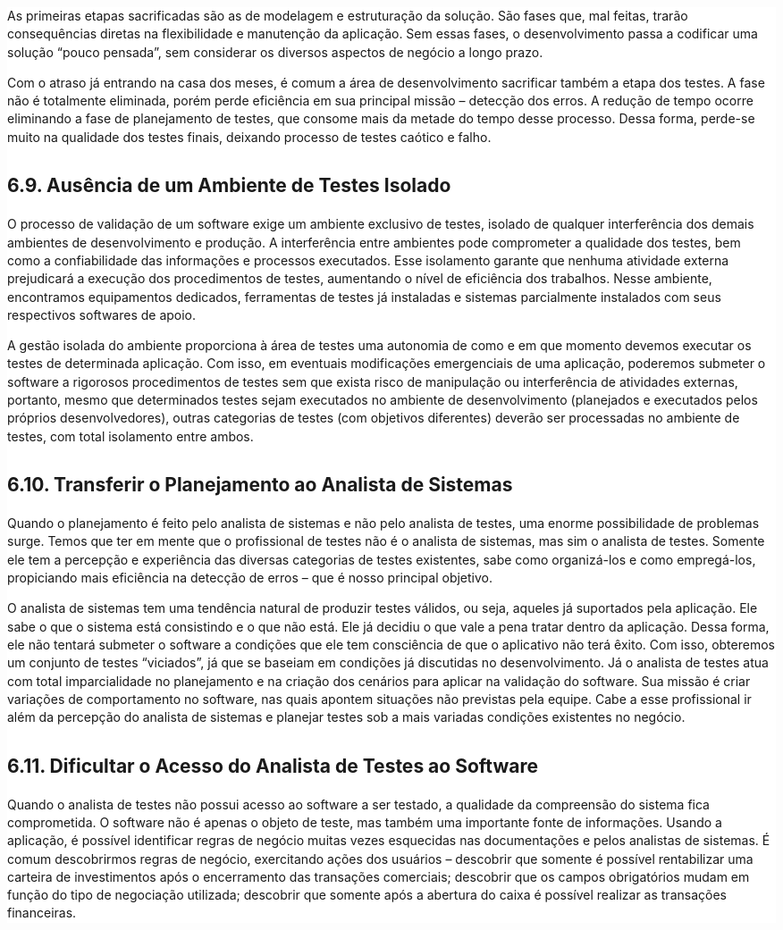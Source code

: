 As primeiras etapas sacrificadas são as de modelagem e estruturação da solução. São fases que, mal feitas, trarão consequências diretas na flexibilidade e manutenção da aplicação. Sem essas fases, o desenvolvimento passa a codificar uma solução “pouco pensada”, sem considerar os diversos aspectos de negócio a longo prazo.

Com o atraso já entrando na casa dos meses, é comum a área de desenvolvimento sacrificar também a etapa dos testes. A fase não é totalmente eliminada, porém perde eficiência em sua principal missão – detecção dos erros. A redução de tempo ocorre eliminando a fase de planejamento de testes, que consome mais da metade do tempo desse processo. Dessa forma, perde-se muito na qualidade dos testes finais, deixando processo de testes caótico e falho.

## 6.9. Ausência de um Ambiente de Testes Isolado

O processo de validação de um software exige um ambiente exclusivo de testes, isolado de qualquer interferência dos demais ambientes de desenvolvimento e produção. A interferência entre ambientes pode comprometer a qualidade dos testes, bem como a confiabilidade das informações e processos executados. Esse isolamento garante que nenhuma atividade externa prejudicará a execução dos procedimentos de testes, aumentando o nível de eficiência dos trabalhos. Nesse ambiente, encontramos equipamentos dedicados, ferramentas de testes já instaladas e sistemas parcialmente instalados com seus respectivos softwares de apoio.

A gestão isolada do ambiente proporciona à área de testes uma autonomia de como e em que momento devemos executar os testes de determinada aplicação. Com isso, em eventuais modificações emergenciais de uma aplicação, poderemos submeter o software a rigorosos procedimentos de testes sem que exista risco de manipulação ou interferência de atividades externas, portanto, mesmo que determinados testes sejam executados no ambiente de desenvolvimento (planejados e executados pelos próprios desenvolvedores), outras categorias de testes (com objetivos diferentes) deverão ser processadas no ambiente de testes, com total isolamento entre ambos.

## 6.10. Transferir o Planejamento ao Analista de Sistemas

Quando o planejamento é feito pelo analista de sistemas e não pelo analista de testes, uma enorme possibilidade de problemas surge. Temos que ter em mente que o profissional de testes não é o analista de sistemas, mas sim o analista de testes. Somente ele tem a percepção e experiência das diversas categorias de testes existentes, sabe como organizá-los e como empregá-los, propiciando mais eficiência na detecção de erros – que é nosso principal objetivo.

O analista de sistemas tem uma tendência natural de produzir testes válidos, ou seja, aqueles já suportados pela aplicação. Ele sabe o que o sistema está consistindo e o que não está. Ele já decidiu o que vale a pena tratar dentro da aplicação. Dessa forma, ele não tentará submeter o software a condições que ele tem consciência de que o aplicativo não terá êxito. Com isso, obteremos um conjunto de testes “viciados”, já que se baseiam em condições já discutidas no desenvolvimento. Já o analista de testes atua com total imparcialidade no planejamento e na criação dos cenários para aplicar na validação do software. Sua missão é criar variações de comportamento no software, nas quais apontem situações não previstas pela equipe. Cabe a esse profissional ir além da percepção do analista de sistemas e planejar testes sob a mais variadas condições existentes no negócio.

## 6.11. Dificultar o Acesso do Analista de Testes ao Software

Quando o analista de testes não possui acesso ao software a ser testado, a qualidade da compreensão do sistema fica comprometida. O software não é apenas o objeto de teste, mas também uma importante fonte de informações. Usando a aplicação, é possível identificar regras de negócio muitas vezes esquecidas nas documentações e pelos analistas de sistemas. É comum descobrirmos regras de negócio, exercitando ações dos usuários – descobrir que somente é possível rentabilizar uma carteira de investimentos após o encerramento das transações comerciais; descobrir que os campos obrigatórios mudam em função do tipo de negociação utilizada; descobrir que somente após a abertura do caixa é possível realizar as transações financeiras.
